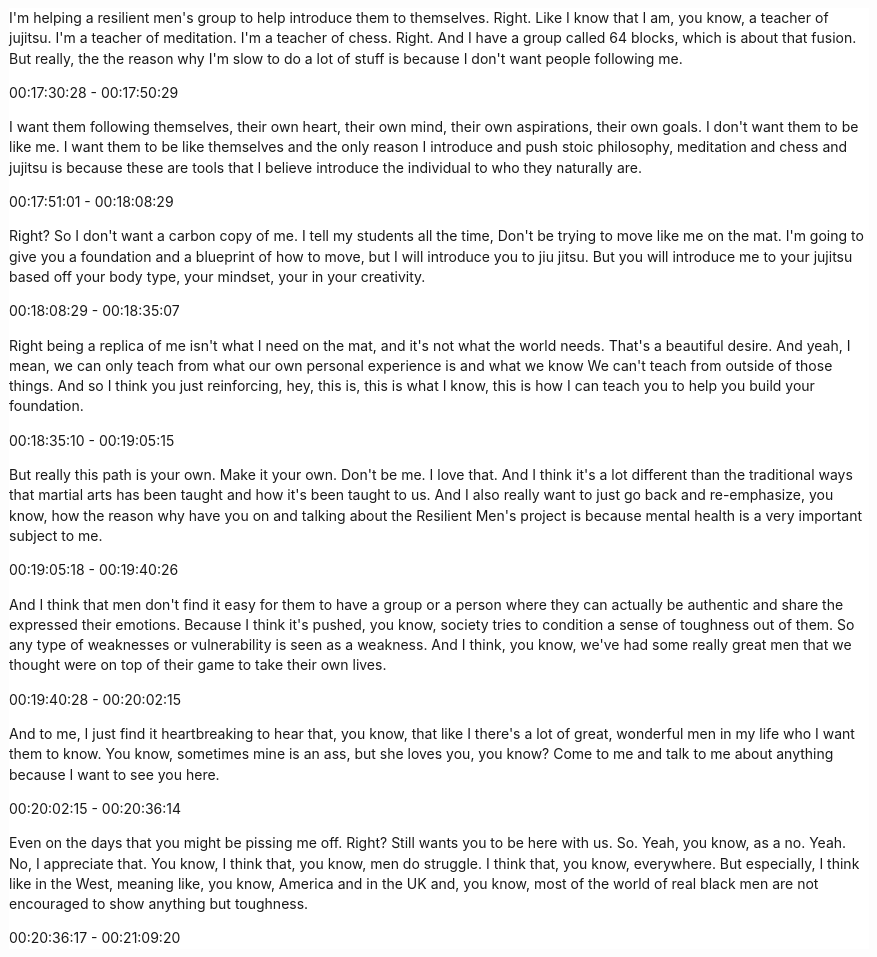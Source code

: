 I'm helping a resilient men's group to help introduce them to themselves. Right. Like I know that I am, you know, a teacher of jujitsu. I'm a teacher of meditation. I'm a teacher of chess. Right. And I have a group called 64 blocks, which is about that fusion. But really, the the reason why I'm slow to do a lot of stuff is because I don't want people following me.

00:17:30:28 - 00:17:50:29

I want them following themselves, their own heart, their own mind, their own aspirations, their own goals. I don't want them to be like me. I want them to be like themselves and the only reason I introduce and push stoic philosophy, meditation and chess and jujitsu is because these are tools that I believe introduce the individual to who they naturally are.

00:17:51:01 - 00:18:08:29

Right? So I don't want a carbon copy of me. I tell my students all the time, Don't be trying to move like me on the mat. I'm going to give you a foundation and a blueprint of how to move, but I will introduce you to jiu jitsu. But you will introduce me to your jujitsu based off your body type, your mindset, your in your creativity.

00:18:08:29 - 00:18:35:07

Right being a replica of me isn't what I need on the mat, and it's not what the world needs. That's a beautiful desire. And yeah, I mean, we can only teach from what our own personal experience is and what we know We can't teach from outside of those things. And so I think you just reinforcing, hey, this is, this is what I know, this is how I can teach you to help you build your foundation.

00:18:35:10 - 00:19:05:15

But really this path is your own. Make it your own. Don't be me. I love that. And I think it's a lot different than the traditional ways that martial arts has been taught and how it's been taught to us. And I also really want to just go back and re-emphasize, you know, how the reason why have you on and talking about the Resilient Men's project is because mental health is a very important subject to me.

00:19:05:18 - 00:19:40:26

And I think that men don't find it easy for them to have a group or a person where they can actually be authentic and share the expressed their emotions. Because I think it's pushed, you know, society tries to condition a sense of toughness out of them. So any type of weaknesses or vulnerability is seen as a weakness. And I think, you know, we've had some really great men that we thought were on top of their game to take their own lives.

00:19:40:28 - 00:20:02:15

And to me, I just find it heartbreaking to hear that, you know, that like I there's a lot of great, wonderful men in my life who I want them to know. You know, sometimes mine is an ass, but she loves you, you know? Come to me and talk to me about anything because I want to see you here.

00:20:02:15 - 00:20:36:14

Even on the days that you might be pissing me off. Right? Still wants you to be here with us. So. Yeah, you know, as a no. Yeah. No, I appreciate that. You know, I think that, you know, men do struggle. I think that, you know, everywhere. But especially, I think like in the West, meaning like, you know, America and in the UK and, you know, most of the world of real black men are not encouraged to show anything but toughness.

00:20:36:17 - 00:21:09:20
